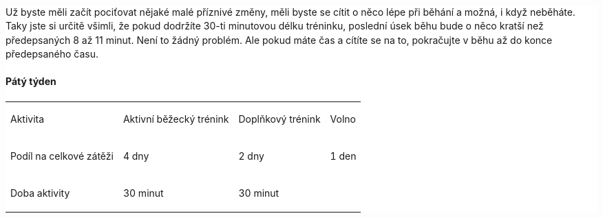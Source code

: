 Už byste měli začít pociťovat nějaké malé příznivé změny, měli byste se cítit o něco lépe při běhání a možná, i když neběháte. Taky jste si určitě všimli, že pokud dodržíte 30-ti minutovou délku tréninku, poslední úsek běhu bude o něco kratší než předepsaných 8 až 11 minut. Není to žádný problém. Ale pokud máte čas a cítíte se na to, pokračujte v běhu až do konce předepsaného času.

#### Pátý týden  
  
<table>  
<tr>  
<td>

Aktivita 
</td>  
<td>

Aktivní běžecký trénink 
</td>  
<td>

Doplňkový trénink 
</td>  
<td>

Volno 
</td> </tr>  
<tr>  
<td>

Podíl na celkové zátěži 
</td>  
<td>

4 dny 
</td>  
<td>

2 dny 
</td>  
<td>

1 den 
</td> </tr>  
<tr>  
<td>

Doba aktivity 
</td>  
<td>

30 minut 
</td>  
<td>

30 minut 
</td>  
<td>
